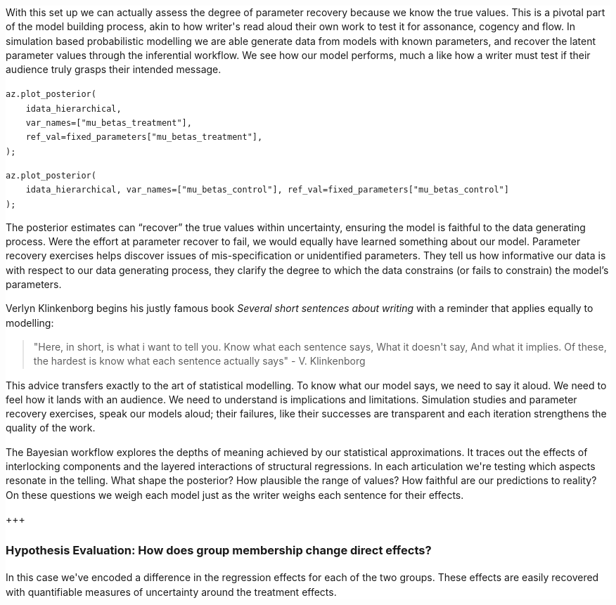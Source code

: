 With this set up we can actually assess the degree of parameter recovery because we know the true values. This is a pivotal part of the model building process, akin to how writer's read aloud their own work to test it for assonance, cogency and flow. In simulation based probabilistic modelling we are able generate data from models with known parameters, and recover the latent parameter values through the inferential workflow. We see how our model performs, much a like how a writer must test if their audience truly grasps their intended message.

```{code-cell} ipython3
az.plot_posterior(
    idata_hierarchical,
    var_names=["mu_betas_treatment"],
    ref_val=fixed_parameters["mu_betas_treatment"],
);
```

```{code-cell} ipython3
az.plot_posterior(
    idata_hierarchical, var_names=["mu_betas_control"], ref_val=fixed_parameters["mu_betas_control"]
);
```

The posterior estimates can “recover” the true values within uncertainty, ensuring the model is faithful to the data generating process. Were the effort at parameter recover to fail, we would equally have learned something about our model. Parameter recovery exercises helps discover issues of mis-specification or unidentified parameters. They tell us how informative our data is with respect to our data generating process, they clarify the degree to which the data constrains (or fails to constrain) the model’s parameters.

Verlyn Klinkenborg begins his justly famous book _Several short sentences about writing_ with a reminder that applies equally to modelling: 

> "Here, in short, is what i want to tell you. Know what each sentence says, What it doesn't say, And what it implies. Of these, the hardest is know what each sentence actually says" - V. Klinkenborg

This advice transfers exactly to the art of statistical modelling. To know what our model says, we need to say it aloud. We need to feel how it lands with an audience. We need to understand is implications and limitations. Simulation studies and parameter recovery exercises, speak our models aloud; their failures, like their successes are transparent and each iteration strengthens the quality of the work.

The Bayesian workflow explores the depths of meaning achieved by our statistical approximations. It traces out the effects of interlocking components and the layered interactions of structural regressions. In each articulation we're testing which aspects resonate in the telling. What shape the posterior? How plausible the range of values? How faithful are our predictions to reality? On these questions we weigh each model just as the writer weighs each sentence for their effects. 

+++

### Hypothesis Evaluation: How does group membership change direct effects?

In this case we've encoded a difference in the regression effects for each of the two groups. These effects are easily recovered with quantifiable measures of uncertainty around the treatment effects.

